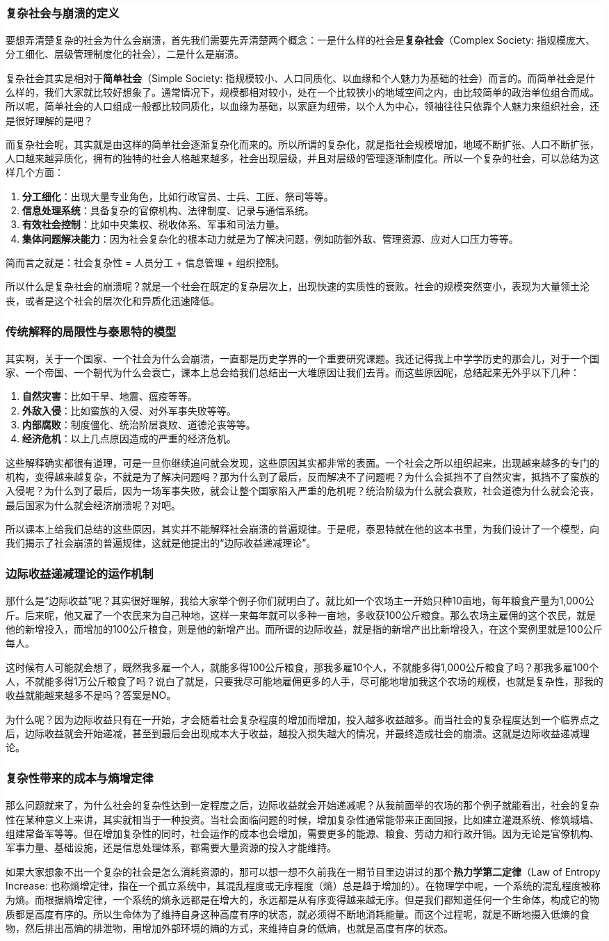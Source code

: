### 复杂社会与崩溃的定义

要想弄清楚复杂的社会为什么会崩溃，首先我们需要先弄清楚两个概念：一是什么样的社会是**复杂社会**（Complex Society: 指规模庞大、分工细化、层级管理制度化的社会），二是什么是崩溃。

复杂社会其实是相对于**简单社会**（Simple Society: 指规模较小、人口同质化、以血缘和个人魅力为基础的社会）而言的。而简单社会是什么样的，我们大家就比较好想象了。通常情况下，规模都相对较小，处在一个比较狭小的地域空间之内，由比较简单的政治单位组合而成。所以呢，简单社会的人口组成一般都比较同质化，以血缘为基础，以家庭为纽带，以个人为中心，领袖往往只依靠个人魅力来组织社会，还是很好理解的是吧？

而复杂社会呢，其实就是由这样的简单社会逐渐复杂化而来的。所以所谓的复杂化，就是指社会规模增加，地域不断扩张、人口不断扩张，人口越来越异质化，拥有的独特的社会人格越来越多，社会出现层级，并且对层级的管理逐渐制度化。所以一个复杂的社会，可以总结为这样几个方面：

1.  **分工细化**：出现大量专业角色，比如行政官员、士兵、工匠、祭司等等。
2.  **信息处理系统**：具备复杂的官僚机构、法律制度、记录与通信系统。
3.  **有效社会控制**：比如中央集权、税收体系、军事和司法力量。
4.  **集体问题解决能力**：因为社会复杂化的根本动力就是为了解决问题，例如防御外敌、管理资源、应对人口压力等等。

简而言之就是：社会复杂性 = 人员分工 + 信息管理 + 组织控制。

所以什么是复杂社会的崩溃呢？就是一个社会在既定的复杂层次上，出现快速的实质性的衰败。社会的规模突然变小，表现为大量领土沦丧，或者是这个社会的层次化和异质化迅速降低。

### 传统解释的局限性与泰恩特的模型

其实啊，关于一个国家、一个社会为什么会崩溃，一直都是历史学界的一个重要研究课题。我还记得我上中学学历史的那会儿，对于一个国家、一个帝国、一个朝代为什么会衰亡，课本上总会给我们总结出一大堆原因让我们去背。而这些原因呢，总结起来无外乎以下几种：

1.  **自然灾害**：比如干旱、地震、瘟疫等等。
2.  **外敌入侵**：比如蛮族的入侵、对外军事失败等等。
3.  **内部腐败**：制度僵化、统治阶层衰败、道德沦丧等等。
4.  **经济危机**：以上几点原因造成的严重的经济危机。

这些解释确实都很有道理，可是一旦你继续追问就会发现，这些原因其实都非常的表面。一个社会之所以组织起来，出现越来越多的专门的机构，变得越来越复杂，不就是为了解决问题吗？那为什么到了最后，反而解决不了问题呢？为什么会抵挡不了自然灾害，抵挡不了蛮族的入侵呢？为什么到了最后，因为一场军事失败，就会让整个国家陷入严重的危机呢？统治阶级为什么就会衰败，社会道德为什么就会沦丧，最后国家为什么就会经济崩溃呢？对吧。

所以课本上给我们总结的这些原因，其实并不能解释社会崩溃的普遍规律。于是呢，泰恩特就在他的这本书里，为我们设计了一个模型，向我们揭示了社会崩溃的普遍规律，这就是他提出的“边际收益递减理论”。

### 边际收益递减理论的运作机制

那什么是“边际收益”呢？其实很好理解，我给大家举个例子你们就明白了。就比如一个农场主一开始只种10亩地，每年粮食产量为1,000公斤。后来呢，他又雇了一个农民来为自己种地，这样一来每年就可以多种一亩地，多收获100公斤粮食。那么农场主雇佣的这个农民，就是他的新增投入，而增加的100公斤粮食，则是他的新增产出。而所谓的边际收益，就是指的新增产出比新增投入，在这个案例里就是100公斤每人。

这时候有人可能就会想了，既然我多雇一个人，就能多得100公斤粮食，那我多雇10个人，不就能多得1,000公斤粮食了吗？那我多雇100个人，不就能多得1万公斤粮食了吗？说白了就是，只要我尽可能地雇佣更多的人手，尽可能地增加我这个农场的规模，也就是复杂性，那我的收益就能越来越多不是吗？答案是NO。

为什么呢？因为边际收益只有在一开始，才会随着社会复杂程度的增加而增加，投入越多收益越多。而当社会的复杂程度达到一个临界点之后，边际收益就会开始递减，甚至到最后会出现成本大于收益，越投入损失越大的情况，并最终造成社会的崩溃。这就是边际收益递减理论。

### 复杂性带来的成本与熵增定律

那么问题就来了，为什么社会的复杂性达到一定程度之后，边际收益就会开始递减呢？从我前面举的农场的那个例子就能看出，社会的复杂性在某种意义上来讲，其实就相当于一种投资。当社会面临问题的时候，增加复杂性通常能带来正面回报，比如建立灌溉系统、修筑城墙、组建常备军等等。但在增加复杂性的同时，社会运作的成本也会增加，需要更多的能源、粮食、劳动力和行政开销。因为无论是官僚机构、军事力量、基础设施，还是信息处理体系，都需要大量资源的投入才能维持。

如果大家想象不出一个复杂的社会是怎么消耗资源的，那可以想一想不久前我在一期节目里边讲过的那个**热力学第二定律**（Law of Entropy Increase: 也称熵增定律，指在一个孤立系统中，其混乱程度或无序程度（熵）总是趋于增加的）。在物理学中呢，一个系统的混乱程度被称为熵。而根据熵增定律，一个系统的熵永远都是在增大的，永远都是从有序变得越来越无序。但是我们都知道任何一个生命体，构成它的物质都是高度有序的。所以生命体为了维持自身这种高度有序的状态，就必须得不断地消耗能量。而这个过程呢，就是不断地摄入低熵的食物，然后排出高熵的排泄物，用增加外部环境的熵的方式，来维持自身的低熵，也就是高度有序的状态。
